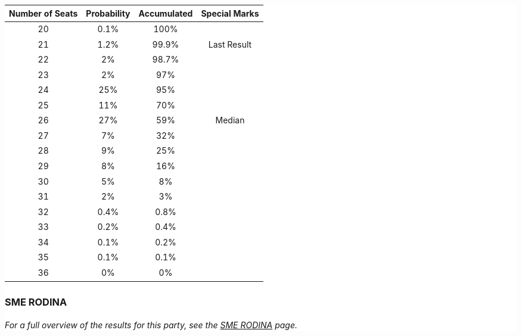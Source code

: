 | Number of Seats | Probability | Accumulated | Special Marks |
|:---------------:|:-----------:|:-----------:|:-------------:|
| 20 | 0.1% | 100% |  |
| 21 | 1.2% | 99.9% | Last Result |
| 22 | 2% | 98.7% |  |
| 23 | 2% | 97% |  |
| 24 | 25% | 95% |  |
| 25 | 11% | 70% |  |
| 26 | 27% | 59% | Median |
| 27 | 7% | 32% |  |
| 28 | 9% | 25% |  |
| 29 | 8% | 16% |  |
| 30 | 5% | 8% |  |
| 31 | 2% | 3% |  |
| 32 | 0.4% | 0.8% |  |
| 33 | 0.2% | 0.4% |  |
| 34 | 0.1% | 0.2% |  |
| 35 | 0.1% | 0.1% |  |
| 36 | 0% | 0% |  |

### SME RODINA

*For a full overview of the results for this party, see the [SME RODINA](party-smerodina.html) page.*
